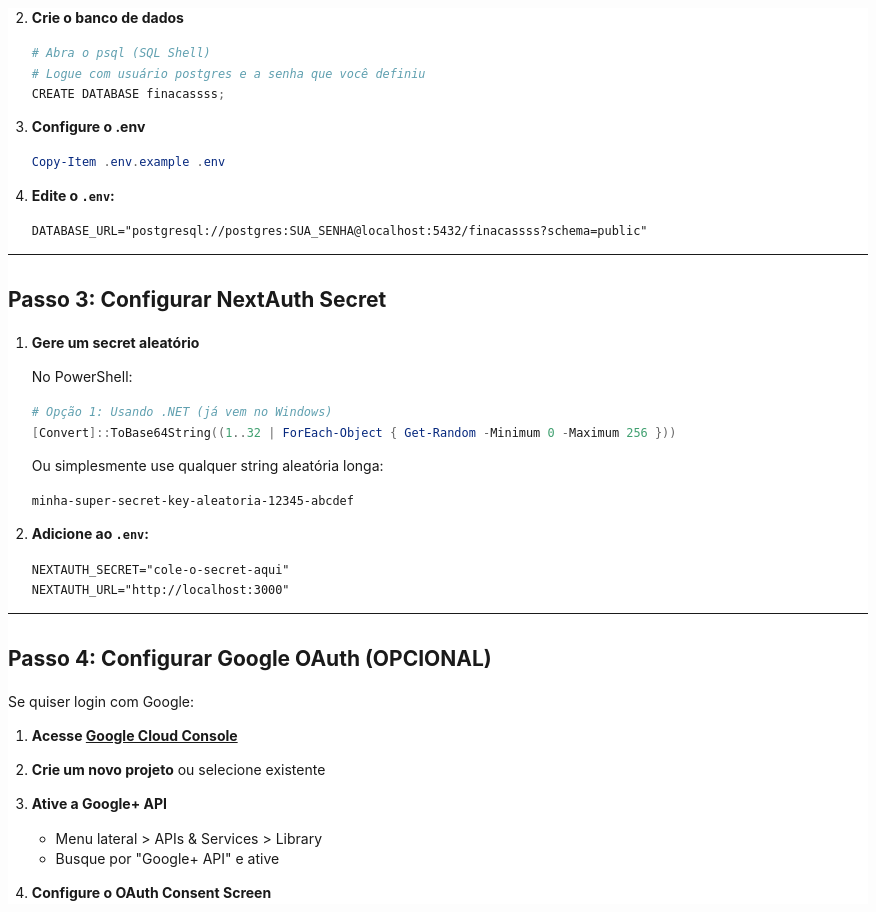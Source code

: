 2. **Crie o banco de dados**

   ```powershell
   # Abra o psql (SQL Shell)
   # Logue com usuário postgres e a senha que você definiu
   CREATE DATABASE finacassss;
   ```

3. **Configure o .env**

   ```powershell
   Copy-Item .env.example .env
   ```

4. **Edite o `.env`:**
   ```env
   DATABASE_URL="postgresql://postgres:SUA_SENHA@localhost:5432/finacassss?schema=public"
   ```

---

## Passo 3: Configurar NextAuth Secret

1. **Gere um secret aleatório**

   No PowerShell:

   ```powershell
   # Opção 1: Usando .NET (já vem no Windows)
   [Convert]::ToBase64String((1..32 | ForEach-Object { Get-Random -Minimum 0 -Maximum 256 }))
   ```

   Ou simplesmente use qualquer string aleatória longa:

   ```
   minha-super-secret-key-aleatoria-12345-abcdef
   ```

2. **Adicione ao `.env`:**
   ```env
   NEXTAUTH_SECRET="cole-o-secret-aqui"
   NEXTAUTH_URL="http://localhost:3000"
   ```

---

## Passo 4: Configurar Google OAuth (OPCIONAL)

Se quiser login com Google:

1. **Acesse [Google Cloud Console](https://console.cloud.google.com/)**

2. **Crie um novo projeto** ou selecione existente

3. **Ative a Google+ API**

   - Menu lateral > APIs & Services > Library
   - Busque por "Google+ API" e ative

4. **Configure o OAuth Consent Screen**
